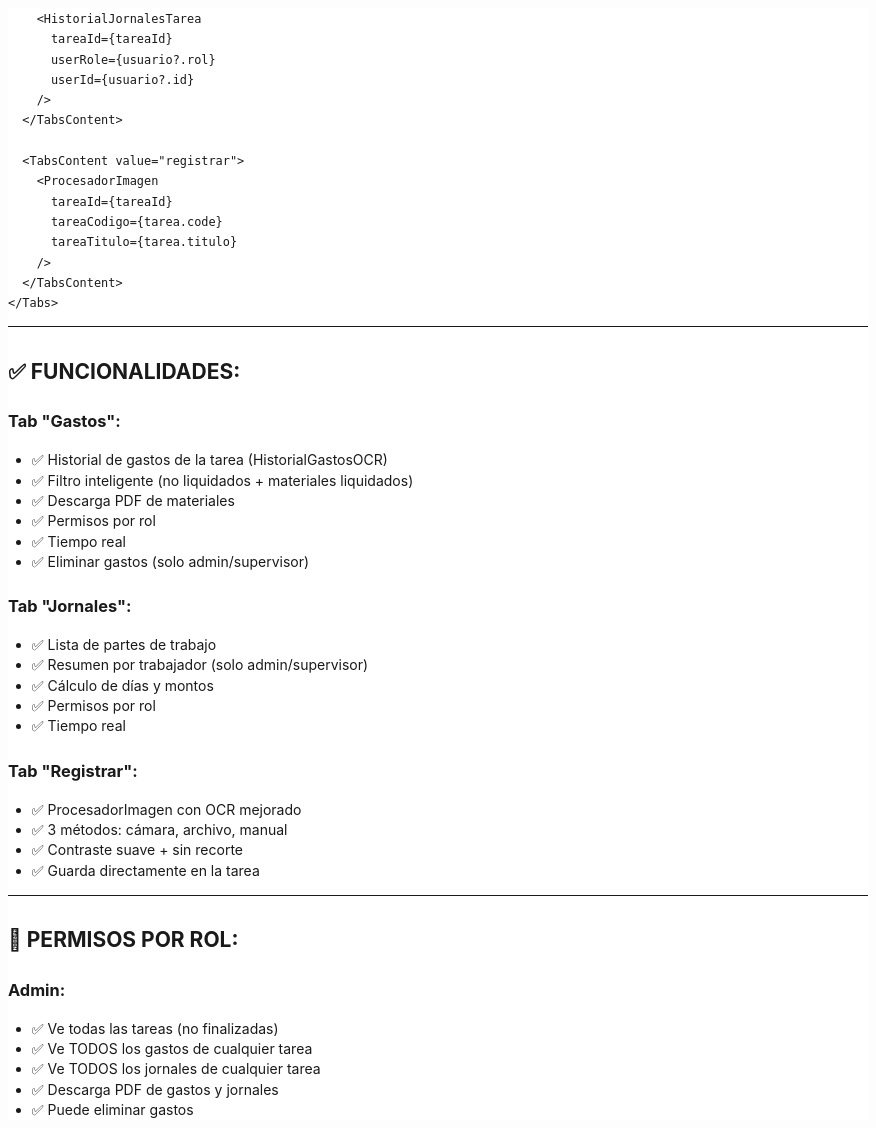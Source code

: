 ```tsx
    <HistorialJornalesTarea
      tareaId={tareaId}
      userRole={usuario?.rol}
      userId={usuario?.id}
    />
  </TabsContent>
  
  <TabsContent value="registrar">
    <ProcesadorImagen
      tareaId={tareaId}
      tareaCodigo={tarea.code}
      tareaTitulo={tarea.titulo}
    />
  </TabsContent>
</Tabs>
```

---

## ✅ **FUNCIONALIDADES:**

### **Tab "Gastos":**
- ✅ Historial de gastos de la tarea (HistorialGastosOCR)
- ✅ Filtro inteligente (no liquidados + materiales liquidados)
- ✅ Descarga PDF de materiales
- ✅ Permisos por rol
- ✅ Tiempo real
- ✅ Eliminar gastos (solo admin/supervisor)

### **Tab "Jornales":**
- ✅ Lista de partes de trabajo
- ✅ Resumen por trabajador (solo admin/supervisor)
- ✅ Cálculo de días y montos
- ✅ Permisos por rol
- ✅ Tiempo real

### **Tab "Registrar":**
- ✅ ProcesadorImagen con OCR mejorado
- ✅ 3 métodos: cámara, archivo, manual
- ✅ Contraste suave + sin recorte
- ✅ Guarda directamente en la tarea

---

## 🔐 **PERMISOS POR ROL:**

### **Admin:**
- ✅ Ve todas las tareas (no finalizadas)
- ✅ Ve TODOS los gastos de cualquier tarea
- ✅ Ve TODOS los jornales de cualquier tarea
- ✅ Descarga PDF de gastos y jornales
- ✅ Puede eliminar gastos
